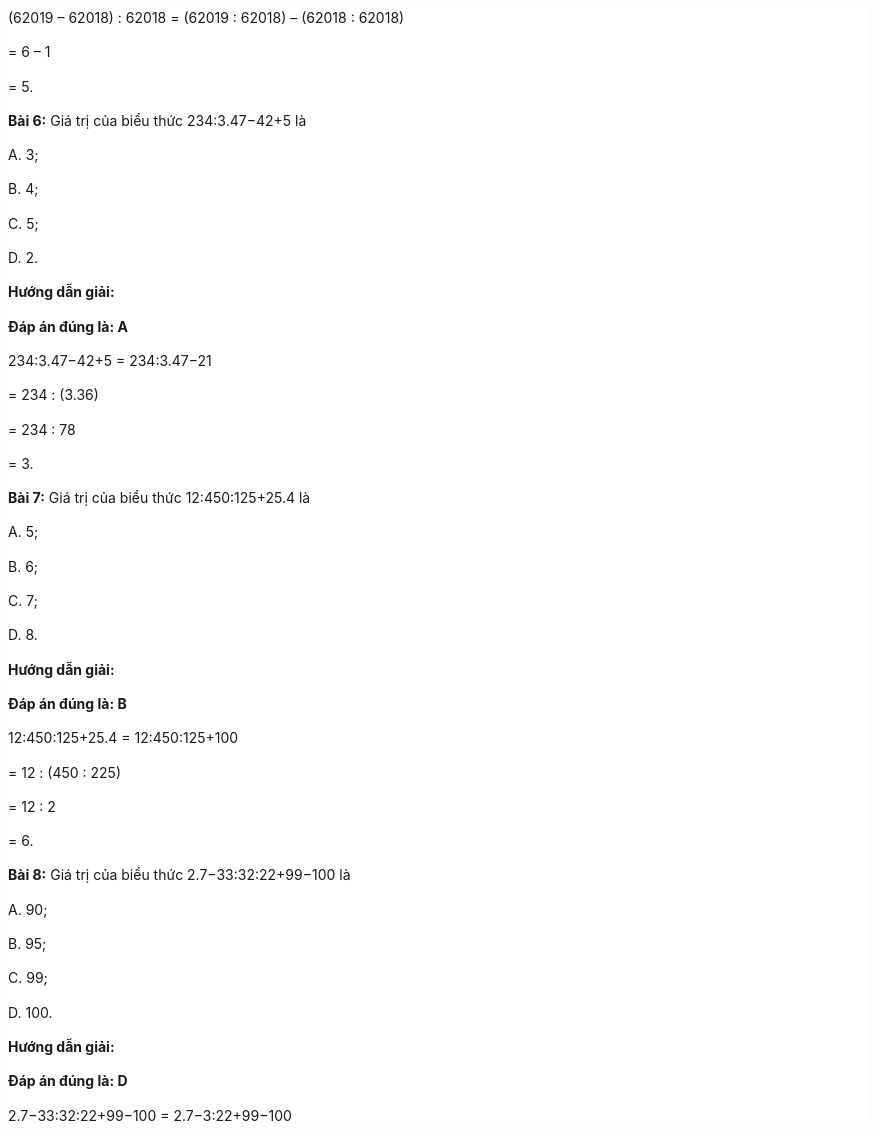 (62019 – 62018) : 62018 = (62019 : 62018) – (62018 : 62018)

= 6 – 1

= 5.

**Bài 6:** Giá trị của biểu thức 234:3.47−42+5 là

A. 3;

B. 4; 

C. 5;

D. 2.

**Hướng dẫn giải:**

**Đáp án đúng là: A**

234:3.47−42+5 = 234:3.47−21

= 234 : (3.36)

= 234 : 78

= 3.

**Bài 7:** Giá trị của biểu thức 12:450:125+25.4 là

A. 5;

B. 6;

C. 7;

D. 8.

**Hướng dẫn giải:**

**Đáp án đúng là: B**

12:450:125+25.4 = 12:450:125+100

= 12 : (450 : 225)

= 12 : 2

= 6.

**Bài 8:** Giá trị của biểu thức 2.7−33:32:22+99−100 là

A. 90;

B. 95;

C. 99;

D. 100.

**Hướng dẫn giải:**

**Đáp án đúng là: D**

2.7−33:32:22+99−100 = 2.7−3:22+99−100
